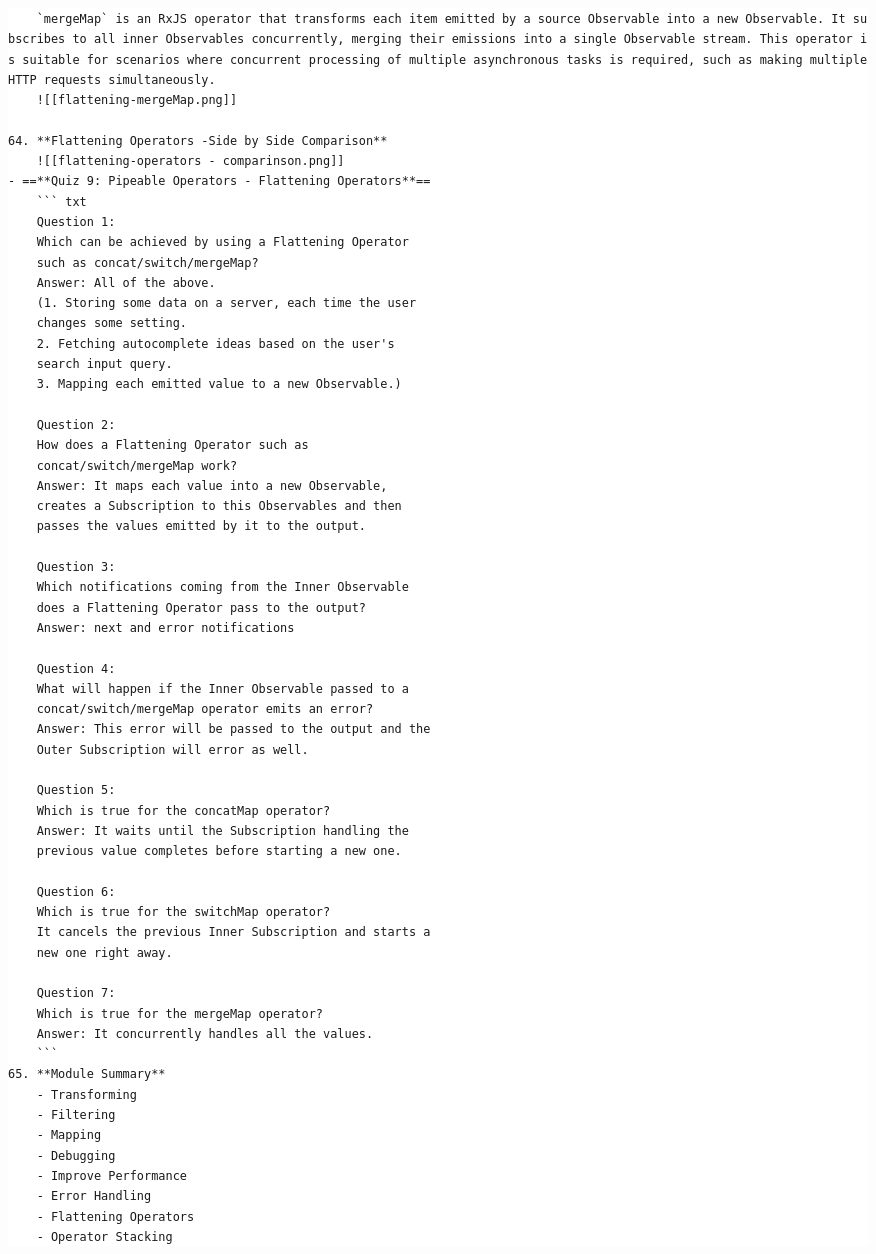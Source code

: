 ```
	`mergeMap` is an RxJS operator that transforms each item emitted by a source Observable into a new Observable. It subscribes to all inner Observables concurrently, merging their emissions into a single Observable stream. This operator is suitable for scenarios where concurrent processing of multiple asynchronous tasks is required, such as making multiple HTTP requests simultaneously.
	![[flattening-mergeMap.png]]

64. **Flattening Operators -Side by Side Comparison**
	![[flattening-operators - comparinson.png]]
- ==**Quiz 9: Pipeable Operators - Flattening Operators**==
	``` txt
	Question 1:
	Which can be achieved by using a Flattening Operator
	such as concat/switch/mergeMap?
	Answer: All of the above.
	(1. Storing some data on a server, each time the user
	changes some setting. 
	2. Fetching autocomplete ideas based on the user's
	search input query.
	3. Mapping each emitted value to a new Observable.)
	
	Question 2:
	How does a Flattening Operator such as
	concat/switch/mergeMap work?
	Answer: It maps each value into a new Observable, 
	creates a Subscription to this Observables and then
	passes the values emitted by it to the output.
	
	Question 3:
	Which notifications coming from the Inner Observable
	does a Flattening Operator pass to the output?
	Answer: next and error notifications
	
	Question 4:
	What will happen if the Inner Observable passed to a
	concat/switch/mergeMap operator emits an error?
	Answer: This error will be passed to the output and the
	Outer Subscription will error as well.
	
	Question 5:
	Which is true for the concatMap operator?
	Answer: It waits until the Subscription handling the
	previous value completes before starting a new one.
	
	Question 6:
	Which is true for the switchMap operator?
	It cancels the previous Inner Subscription and starts a
	new one right away.
	
	Question 7:
	Which is true for the mergeMap operator?
	Answer: It concurrently handles all the values.
	```
65. **Module Summary**
	- Transforming
	- Filtering
	- Mapping
	- Debugging
	- Improve Performance
	- Error Handling
	- Flattening Operators
	- Operator Stacking
